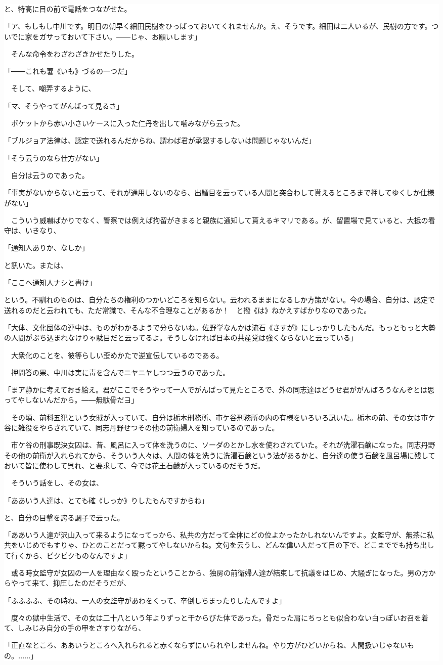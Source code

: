 と、特高に目の前で電話をつながせた。

「ア、もしもし中川です。明日の朝早く細田民樹をひっぱっておいてくれませんか。え、そうです。細田は二人いるが、民樹の方です。ついでに家をガサっておいて下さい。――じゃ、お願いします」

　そんな命令をわざわざきかせたりした。

「――これも薯《いも》づるの一つだ」

　そして、嘲弄するように、

「マ、そうやってがんばって見るさ」

　ポケットから赤い小さいケースに入った仁丹を出して噛みながら云った。

「ブルジョア法律は、認定で送れるんだからね、謂わば君が承認するしないは問題じゃないんだ」

「そう云うのなら仕方がない」

　自分は云うのであった。

「事実がないからないと云って、それが通用しないのなら、出鱈目を云っている人間と突合わして貰えるところまで押してゆくしか仕様がない」

　こういう威嚇ばかりでなく、警察では例えば拘留がきまると親族に通知して貰えるキマリである。が、留置場で見ていると、大抵の看守は、いきなり、

「通知人ありか、なしか」

と訊いた。または、

「ここへ通知人ナシと書け」

という。不馴れのものは、自分たちの権利のつかいどころを知らない。云われるままになるしか方策がない。今の場合、自分は、認定で送れるのだと云われても、ただ常識で、そんな不合理なことがあるか！　と撥《は》ねかえすばかりなのであった。

「大体、文化団体の連中は、ものがわかるようで分らないね。佐野学なんかは流石《さすが》にしっかりしたもんだ。もっともっと大勢の人間がぶち込まれなけりゃ駄目だと云ってるよ。そうしなければ日本の共産党は強くならないと云っている」

　大衆化のことを、彼等らしい歪めかたで逆宣伝しているのである。

　押問答の果、中川は実に毒を含んでニヤニヤしつつ云うのであった。

「まア静かに考えておき給え。君がここでそうやって一人でがんばって見たところで、外の同志達はどうせ君ががんばろうなんぞとは思ってやしないんだから。――無駄骨だヨ」



　その頃、前科五犯という女賊が入っていて、自分は栃木刑務所、市ケ谷刑務所の内の有様をいろいろ訊いた。栃木の前、その女は市ケ谷に雑役をやらされていて、同志丹野せつその他の前衛婦人を知っているのであった。

　市ケ谷の刑事既決女囚は、昔、風呂に入って体を洗うのに、ソーダのとかし水を使わされていた。それが洗濯石鹸になった。同志丹野その他の前衛が入れられてから、そういう人々は、人間の体を洗うに洗濯石鹸という法があるかと、自分達の使う石鹸を風呂場に残しておいて皆に使わして呉れ、と要求して、今では花王石鹸が入っているのだそうだ。

　そういう話をし、その女は、

「ああいう人達は、とても確《しっか》りしたもんですからね」

と、自分の目撃を誇る調子で云った。

「ああいう人達が沢山入って来るようになってっから、私共の方だって全体にどの位よかったかしれないんですよ。女監守が、無茶に私共をいじめでもすりゃ、ひとのことだって黙ってやしないからね。文句を云うし、どんな偉い人だって目の下で、どこまででも持ち出して行くから、ビクビクものなんですよ」

　或る時女監守が女囚の一人を理由なく殴ったということから、独房の前衛婦人達が結束して抗議をはじめ、大騒ぎになった。男の方からやって来て、抑圧したのだそうだが、

「ふふふふ、その時ね、一人の女監守があわをくって、卒倒しちまったりしたんですよ」

　度々の獄中生活で、その女は二十八という年よりずっと干からびた体であった。骨だった肩にちっとも似合わない白っぽいお召を着て、しみじみ自分の手の甲をさすりながら、

「正直なところ、ああいうところへ入れられると赤くならずにいられやしませんね。やり方がひどいからね、人間扱いじゃないもの。……」
